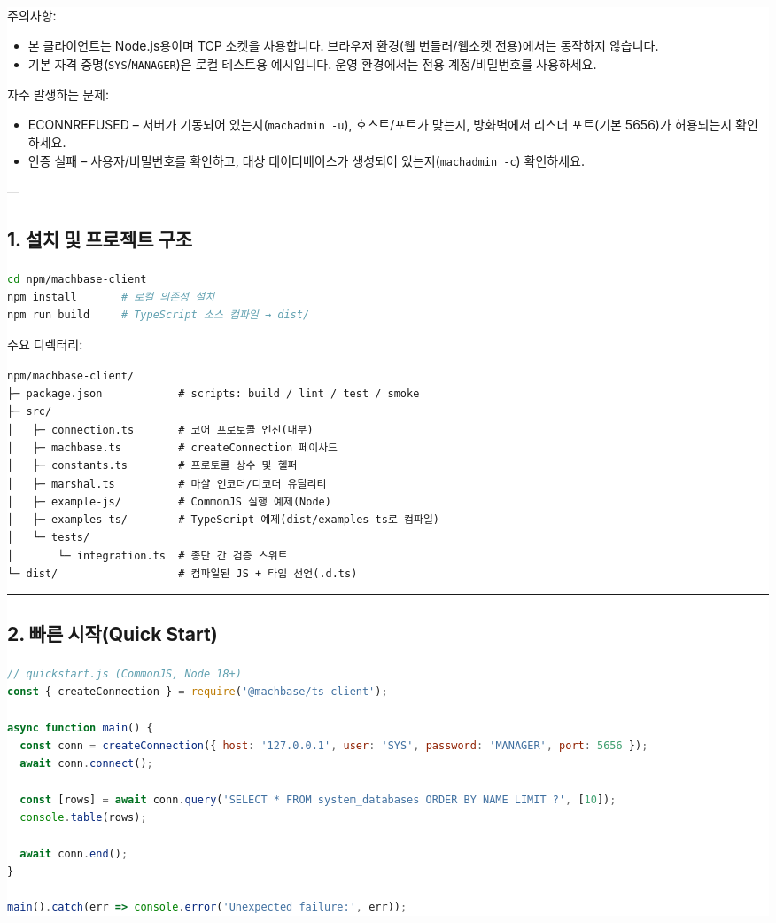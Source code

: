 주의사항:

- 본 클라이언트는 Node.js용이며 TCP 소켓을 사용합니다. 브라우저 환경(웹 번들러/웹소켓 전용)에서는 동작하지 않습니다.
- 기본 자격 증명(`SYS`/`MANAGER`)은 로컬 테스트용 예시입니다. 운영 환경에서는 전용 계정/비밀번호를 사용하세요.

자주 발생하는 문제:

- ECONNREFUSED – 서버가 기동되어 있는지(`machadmin -u`), 호스트/포트가 맞는지, 방화벽에서 리스너 포트(기본 5656)가 허용되는지 확인하세요.
- 인증 실패 – 사용자/비밀번호를 확인하고, 대상 데이터베이스가 생성되어 있는지(`machadmin -c`) 확인하세요.

—

## 1. 설치 및 프로젝트 구조

```bash
cd npm/machbase-client
npm install       # 로컬 의존성 설치
npm run build     # TypeScript 소스 컴파일 → dist/
```

주요 디렉터리:

```
npm/machbase-client/
├─ package.json            # scripts: build / lint / test / smoke
├─ src/
│   ├─ connection.ts       # 코어 프로토콜 엔진(내부)
│   ├─ machbase.ts         # createConnection 페이사드
│   ├─ constants.ts        # 프로토콜 상수 및 헬퍼
│   ├─ marshal.ts          # 마샬 인코더/디코더 유틸리티
│   ├─ example-js/         # CommonJS 실행 예제(Node)
│   ├─ examples-ts/        # TypeScript 예제(dist/examples-ts로 컴파일)
│   └─ tests/
│       └─ integration.ts  # 종단 간 검증 스위트
└─ dist/                   # 컴파일된 JS + 타입 선언(.d.ts)
```

---

## 2. 빠른 시작(Quick Start)

```js
// quickstart.js (CommonJS, Node 18+)
const { createConnection } = require('@machbase/ts-client');

async function main() {
  const conn = createConnection({ host: '127.0.0.1', user: 'SYS', password: 'MANAGER', port: 5656 });
  await conn.connect();

  const [rows] = await conn.query('SELECT * FROM system_databases ORDER BY NAME LIMIT ?', [10]);
  console.table(rows);

  await conn.end();
}

main().catch(err => console.error('Unexpected failure:', err));
```
